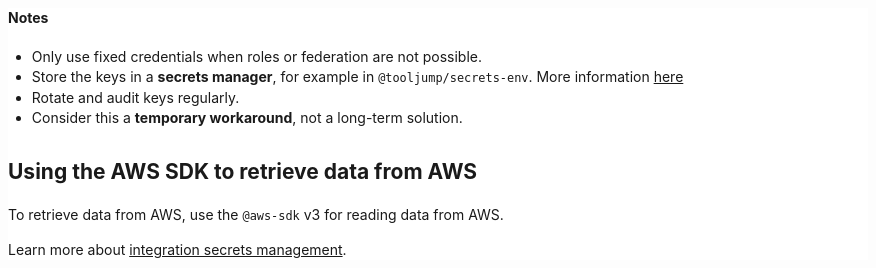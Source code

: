 #### Notes
- Only use fixed credentials when roles or federation are not possible.  
- Store the keys in a **secrets manager**, for example in `@tooljump/secrets-env`. More information [here](../writing-integrations/secrets.md)
- Rotate and audit keys regularly.
- Consider this a **temporary workaround**, not a long-term solution.

## Using the AWS SDK to retrieve data from AWS

To retrieve data from AWS, use the `@aws-sdk` v3 for reading data from AWS.

Learn more about [integration secrets management](/docs/writing-integrations/secrets).
